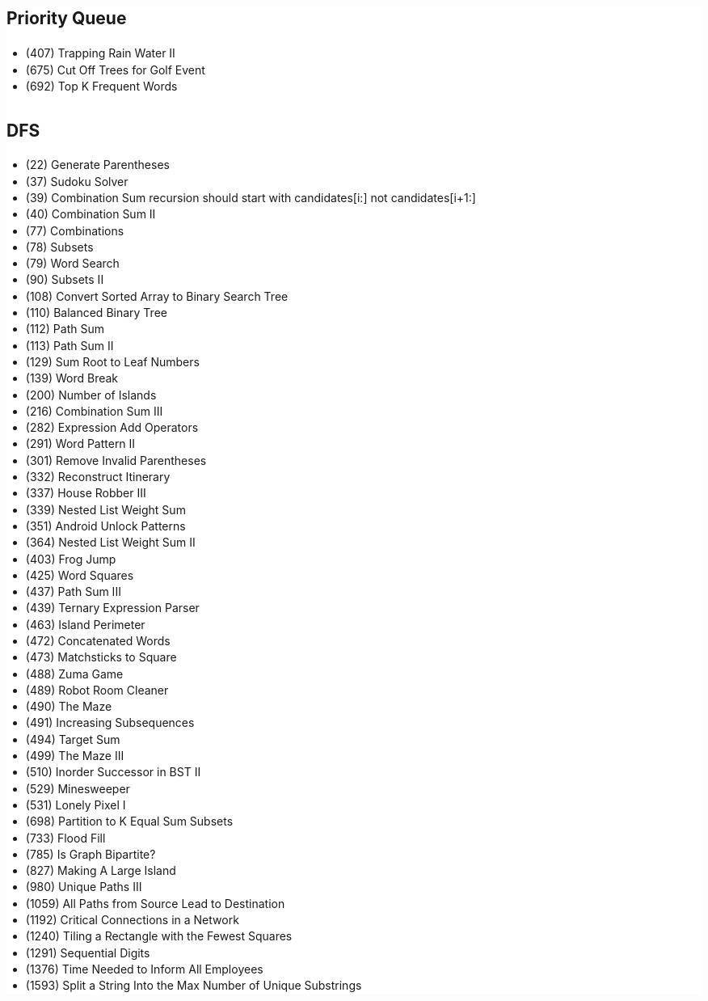 ## Priority Queue

- (407) Trapping Rain Water II
- (675) Cut Off Trees for Golf Event
- (692) Top K Frequent Words

## DFS

- (22) Generate Parentheses
- (37) Sudoku Solver
- (39) Combination Sum recursion should start with candidates[i:] not candidates[i+1:]
- (40) Combination Sum II
- (77) Combinations
- (78) Subsets
- (79) Word Search
- (90) Subsets II
- (108) Convert Sorted Array to Binary Search Tree
- (110) Balanced Binary Tree
- (112) Path Sum
- (113) Path Sum II
- (129) Sum Root to Leaf Numbers
- (139) Word Break
- (200) Number of Islands
- (216) Combination Sum III
- (282) Expression Add Operators
- (291) Word Pattern II
- (301) Remove Invalid Parentheses
- (332) Reconstruct Itinerary
- (337) House Robber III
- (339) Nested List Weight Sum
- (351) Android Unlock Patterns
- (364) Nested List Weight Sum II
- (403) Frog Jump
- (425) Word Squares
- (437) Path Sum III
- (439) Ternary Expression Parser
- (463) Island Perimeter
- (472) Concatenated Words
- (473) Matchsticks to Square
- (488) Zuma Game
- (489) Robot Room Cleaner
- (490) The Maze
- (491) Increasing Subsequences
- (494) Target Sum
- (499) The Maze III
- (510) Inorder Successor in BST II
- (529) Minesweeper
- (531) Lonely Pixel I
- (698) Partition to K Equal Sum Subsets
- (733) Flood Fill
- (785) Is Graph Bipartite?
- (827) Making A Large Island
- (980) Unique Paths III
- (1059) All Paths from Source Lead to Destination
- (1192) Critical Connections in a Network
- (1240) Tiling a Rectangle with the Fewest Squares
- (1291) Sequential Digits
- (1376) Time Needed to Inform All Employees
- (1593) Split a String Into the Max Number of Unique Substrings
